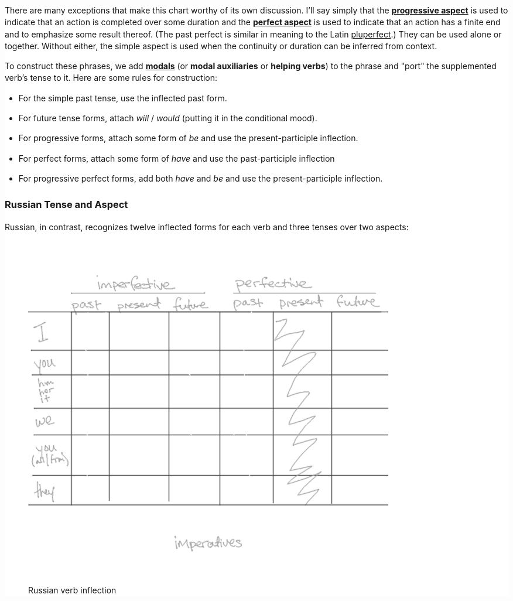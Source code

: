 There are many exceptions that make this chart worthy of its own discussion. I’ll say simply that the **[progressive aspect](https://en.wikipedia.org/wiki/Present_continuous)** is used to indicate that an action is completed over some duration and the **[perfect aspect](https://en.wikipedia.org/wiki/Perfect_(grammar))** is used to indicate that an action has a finite end and to emphasize some result thereof. (The past perfect is similar in meaning to the Latin [pluperfect](https://en.wikipedia.org/wiki/Pluperfect).) They can be used alone or together. Without either, the simple aspect is used when the continuity or duration can be inferred from context.

To construct these phrases, we add **[modals](https://en.wikipedia.org/wiki/Modal_verb)** (or **modal auxiliaries** or **helping verbs**) to the phrase and "port" the supplemented verb’s tense to it. Here are some rules for construction:

* For the simple past tense, use the inflected past form. 

* For future tense forms, attach *will* / *would* (putting it in the conditional mood).

* For progressive forms, attach some form of *be* and use the present-participle inflection.

* For perfect forms, attach some form of *have* and use the past-participle inflection

* For progressive perfect forms, add both *have* and *be* and use the present-participle inflection.

### Russian Tense and Aspect

Russian, in contrast, recognizes twelve inflected forms for each verb and three tenses over two aspects:

<figure>
    <img src="/assets/posts/0002/15-conjugation.png">
    <img src="/assets/posts/0002/15-conjugation2.png">
    <figcaption>Russian verb inflection</figcaption>
</figure>

